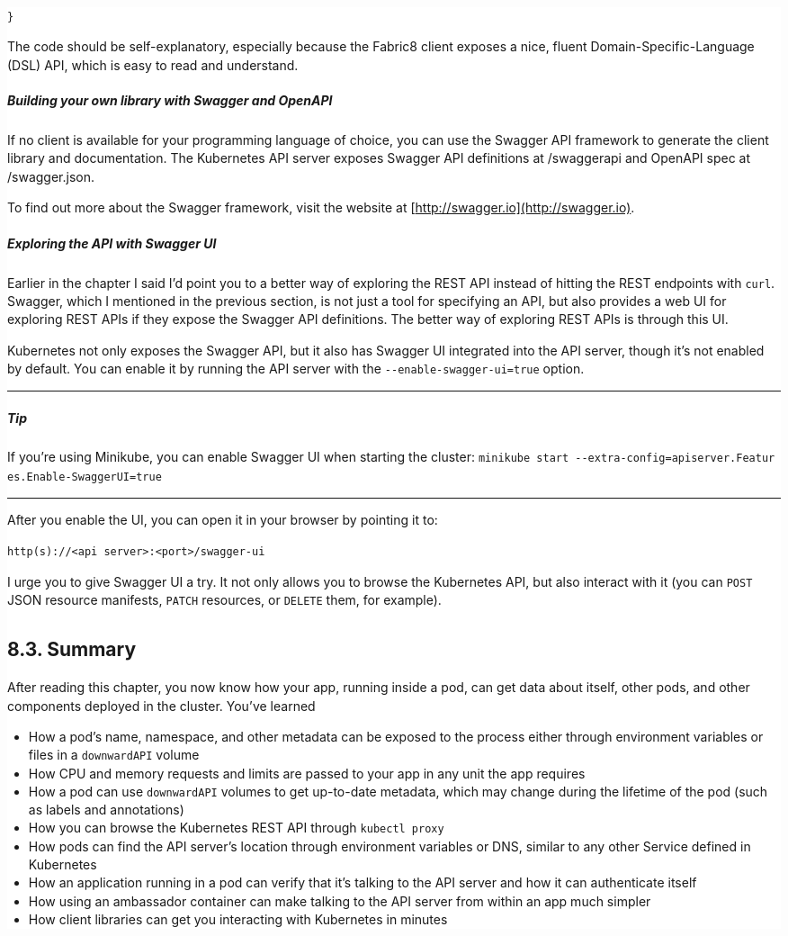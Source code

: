 ```
}
```

The code should be self-explanatory, especially because the Fabric8 client exposes a nice, fluent Domain-Specific-Language (DSL) API, which is easy to read and understand.

##### Building your own library with Swagger and OpenAPI

If no client is available for your programming language of choice, you can use the Swagger API framework to generate the client library and documentation. The Kubernetes API server exposes Swagger API definitions at /swaggerapi and OpenAPI spec at /swagger.json.

To find out more about the Swagger framework, visit the website at [http://swagger.io](http://swagger.io).

##### Exploring the API with Swagger UI

Earlier in the chapter I said I’d point you to a better way of exploring the REST API instead of hitting the REST endpoints with `curl`. Swagger, which I mentioned in the previous section, is not just a tool for specifying an API, but also provides a web UI for exploring REST APIs if they expose the Swagger API definitions. The better way of exploring REST APIs is through this UI.

Kubernetes not only exposes the Swagger API, but it also has Swagger UI integrated into the API server, though it’s not enabled by default. You can enable it by running the API server with the `--enable-swagger-ui=true` option.

---

##### Tip

If you’re using Minikube, you can enable Swagger UI when starting the cluster: `minikube start --extra-config=apiserver.Features.Enable-SwaggerUI=true`

---

After you enable the UI, you can open it in your browser by pointing it to:

```
http(s)://<api server>:<port>/swagger-ui
```

I urge you to give Swagger UI a try. It not only allows you to browse the Kubernetes API, but also interact with it (you can `POST` JSON resource manifests, `PATCH` resources, or `DELETE` them, for example).

## 8.3. Summary

After reading this chapter, you now know how your app, running inside a pod, can get data about itself, other pods, and other components deployed in the cluster. You’ve learned

- How a pod’s name, namespace, and other metadata can be exposed to the process either through environment variables or files in a `downwardAPI` volume
- How CPU and memory requests and limits are passed to your app in any unit the app requires
- How a pod can use `downwardAPI` volumes to get up-to-date metadata, which may change during the lifetime of the pod (such as labels and annotations)
- How you can browse the Kubernetes REST API through `kubectl proxy`
- How pods can find the API server’s location through environment variables or DNS, similar to any other Service defined in Kubernetes
- How an application running in a pod can verify that it’s talking to the API server and how it can authenticate itself
- How using an ambassador container can make talking to the API server from within an app much simpler
- How client libraries can get you interacting with Kubernetes in minutes
